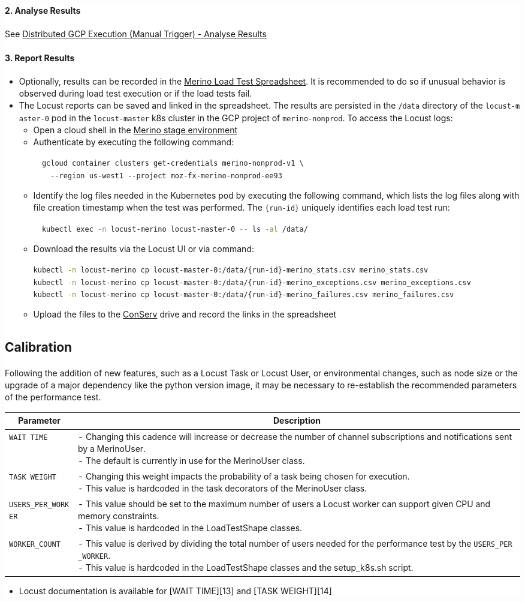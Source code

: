 #### 2. Analyse Results

See [Distributed GCP Execution (Manual Trigger) - Analyse Results](#3-analyse-results-1)

#### 3. Report Results

* Optionally, results can be recorded in the [Merino Load Test Spreadsheet][merino_spreadsheet]. It
  is recommended to do so if unusual behavior is observed during load test execution or if the load
  tests fail.
* The Locust reports can be saved and linked in the spreadsheet. The results are persisted in the
  `/data` directory of the `locust-master-0` pod in the `locust-master` k8s cluster in the GCP
  project of `merino-nonprod`. To access the Locust logs:
    * Open a cloud shell in the [Merino stage environment][merino_gcp_stage]
    * Authenticate by executing the following command:
      ```shell
        gcloud container clusters get-credentials merino-nonprod-v1 \
          --region us-west1 --project moz-fx-merino-nonprod-ee93
      ```
    * Identify the log files needed in the Kubernetes pod by executing the following command, which
      lists the log files along with file creation timestamp when the test was performed. The
      `{run-id}` uniquely identifies each load test run:
      ```bash
        kubectl exec -n locust-merino locust-master-0 -- ls -al /data/
      ```
  * Download the results via the Locust UI or via command:
      ```bash
      kubectl -n locust-merino cp locust-master-0:/data/{run-id}-merino_stats.csv merino_stats.csv
      kubectl -n locust-merino cp locust-master-0:/data/{run-id}-merino_exceptions.csv merino_exceptions.csv
      kubectl -n locust-merino cp locust-master-0:/data/{run-id}-merino_failures.csv merino_failures.csv
      ```
  * Upload the files to the [ConServ][conserv] drive and record the links in the
    spreadsheet

## Calibration

Following the addition of new features, such as a Locust Task or Locust User, or
environmental changes, such as node size or the upgrade of a major dependency like the
python version image, it may be necessary to re-establish the recommended parameters of
the performance test.

| Parameter          | Description                                                                                                                                                                                                      |
|--------------------|------------------------------------------------------------------------------------------------------------------------------------------------------------------------------------------------------------------|
| `WAIT TIME`        | - Changing this cadence will increase or decrease the number of channel subscriptions and notifications sent by a MerinoUser. <br/>- The default is currently in use for the MerinoUser class.                   |
| `TASK WEIGHT`      | - Changing this weight impacts the probability of a task being chosen for execution. <br/>- This value is hardcoded in the task decorators of the MerinoUser class.                                              |
| `USERS_PER_WORKER` | - This value should be set to the maximum number of users a Locust worker can support given CPU and memory constraints. <br/>- This value is hardcoded in the LoadTestShape classes.                             |
| `WORKER_COUNT`     | - This value is derived by dividing the total number of users needed for the performance test by the `USERS_PER_WORKER`. <br>- This value is hardcoded in the LoadTestShape classes and the setup_k8s.sh script. |

* Locust documentation is available for [WAIT TIME][13] and [TASK WEIGHT][14]


[artifact_registry]: https://console.cloud.google.com/artifacts/docker/spheric-keel-331521/us-west1/locust-merino?project=spheric-keel-331521
[circle_ci]: https://circleci.com/docs/
[circle_config_yml]: https://github.com/mozilla-services/merino-py/blob/main/.circleci/config.yml
[cloud]: https://console.cloud.google.com/home/dashboard?q=search&referrer=search&project=spheric-keel-331521&cloudshell=false
[conserv]: https://drive.google.com/drive/folders/1rvCpmwGuLt4COH6Zw6vSyu_019_sB3Ux
[docker]: https://docs.docker.com/
[dockerfile]: https://github.com/mozilla-services/merino-py/blob/main/tests/load/Dockerfile
[grafana]: https://earthangel-b40313e5.influxcloud.net/d/rQAfYKIVk/merino-py-application-and-infrastructure?orgId=1&refresh=1m&var-environment=stagepy
[jenkins_load_test]: https://github.com/mozilla-services/cloudops-infra/blob/master/projects/merino/Jenkinsfile-stage-py
[kubernetes_panel]: https://console.cloud.google.com/kubernetes/list/overview?cloudshell=false&project=spheric-keel-331521
[locust_environment_variables]: https://docs.locust.io/en/stable/configuration.html#environment-variables
[locust_master_controller]: https://github.com/mozilla-services/merino-py/blob/main/tests/load/kubernetes-config/locust-master-controller.yml
[locust_master_service]: https://github.com/mozilla-services/merino-py/blob/main/tests/load/kubernetes-config/locust-master-service.yml
[locust_worker_controller]: https://github.com/mozilla-services/merino-py/blob/main/tests/load/kubernetes-config/locust-worker-controller.yml
[merino_gcp_stage]: https://console.cloud.google.com/kubernetes/list/overview?project=moz-fx-merino-nonprod-ee93
[merino_history_doc]: https://docs.google.com/document/d/1BGNhKuclUH40Bit9KxYWLiv_N_VnE66uxi9pBFbRWbg/edit
[merino_spreadsheet]: https://docs.google.com/spreadsheets/d/1SAO3QYIrbxDRxzmYIab-ebZXA1dF06W1lT4I1h2R3a8/edit?usp=sharing
[merino_test_plan]: https://docs.google.com/document/d/1v7LDXENPZg37KXeNcznEZKNZ8rQlOhNbsHprFyMXHhs/edit?usp=sharing
[poetry]: https://python-poetry.org/docs/
[poetry_lock]: https://github.com/mozilla-services/merino-py/blob/main/tests/load/poetry.lock
[pyproject_toml]: https://github.com/mozilla-services/merino-py/blob/main/tests/load/pyproject.toml
[load_test_docs]: ./load-tests.md
[setup_k8s]: https://github.com/mozilla-services/merino-py/blob/main/tests/load/setup_k8s.sh
